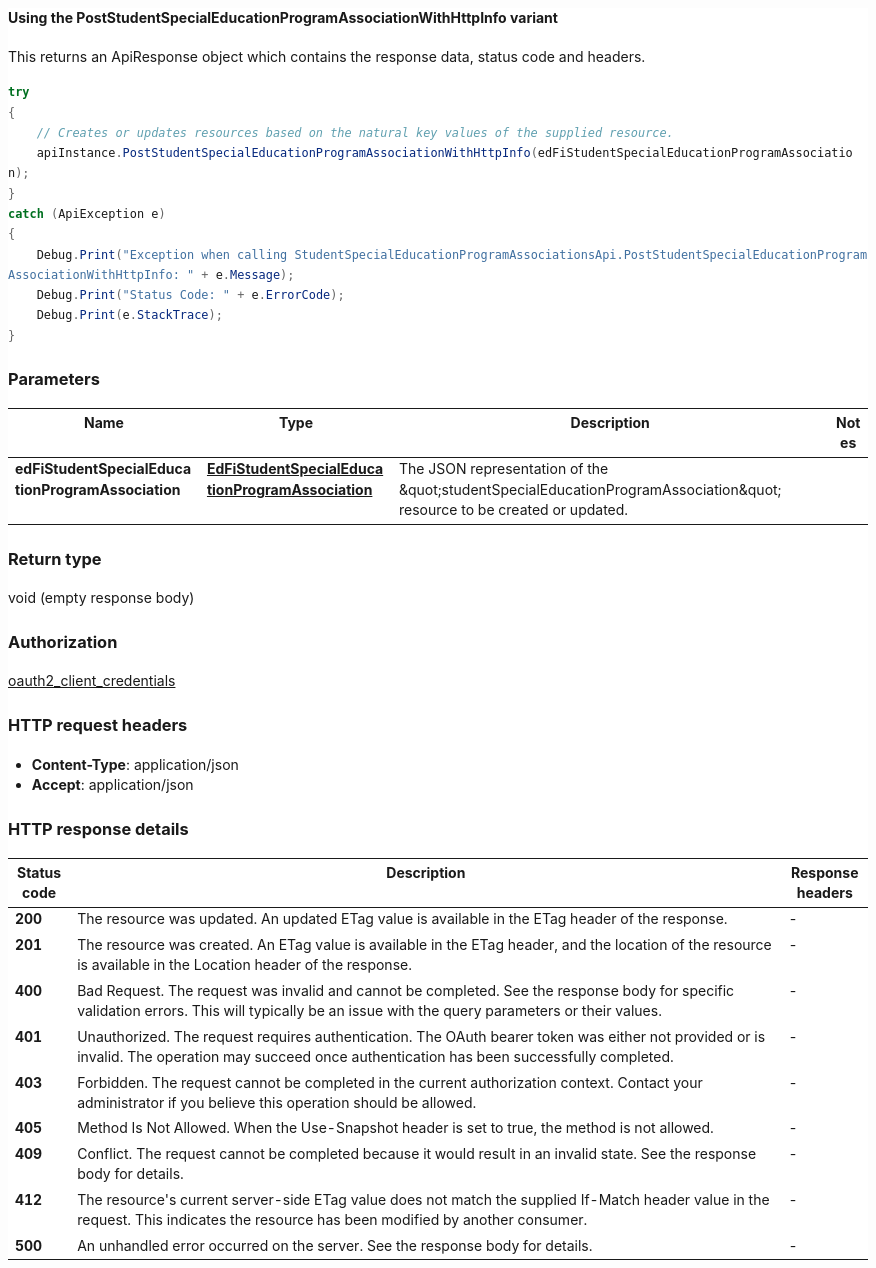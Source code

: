 #### Using the PostStudentSpecialEducationProgramAssociationWithHttpInfo variant
This returns an ApiResponse object which contains the response data, status code and headers.

```csharp
try
{
    // Creates or updates resources based on the natural key values of the supplied resource.
    apiInstance.PostStudentSpecialEducationProgramAssociationWithHttpInfo(edFiStudentSpecialEducationProgramAssociation);
}
catch (ApiException e)
{
    Debug.Print("Exception when calling StudentSpecialEducationProgramAssociationsApi.PostStudentSpecialEducationProgramAssociationWithHttpInfo: " + e.Message);
    Debug.Print("Status Code: " + e.ErrorCode);
    Debug.Print(e.StackTrace);
}
```

### Parameters

| Name | Type | Description | Notes |
|------|------|-------------|-------|
| **edFiStudentSpecialEducationProgramAssociation** | [**EdFiStudentSpecialEducationProgramAssociation**](EdFiStudentSpecialEducationProgramAssociation.md) | The JSON representation of the \&quot;studentSpecialEducationProgramAssociation\&quot; resource to be created or updated. |  |

### Return type

void (empty response body)

### Authorization

[oauth2_client_credentials](../README.md#oauth2_client_credentials)

### HTTP request headers

 - **Content-Type**: application/json
 - **Accept**: application/json


### HTTP response details
| Status code | Description | Response headers |
|-------------|-------------|------------------|
| **200** | The resource was updated.  An updated ETag value is available in the ETag header of the response. |  -  |
| **201** | The resource was created.  An ETag value is available in the ETag header, and the location of the resource is available in the Location header of the response. |  -  |
| **400** | Bad Request. The request was invalid and cannot be completed. See the response body for specific validation errors. This will typically be an issue with the query parameters or their values. |  -  |
| **401** | Unauthorized. The request requires authentication. The OAuth bearer token was either not provided or is invalid. The operation may succeed once authentication has been successfully completed. |  -  |
| **403** | Forbidden. The request cannot be completed in the current authorization context. Contact your administrator if you believe this operation should be allowed. |  -  |
| **405** | Method Is Not Allowed. When the Use-Snapshot header is set to true, the method is not allowed. |  -  |
| **409** | Conflict.  The request cannot be completed because it would result in an invalid state.  See the response body for details. |  -  |
| **412** | The resource&#39;s current server-side ETag value does not match the supplied If-Match header value in the request. This indicates the resource has been modified by another consumer. |  -  |
| **500** | An unhandled error occurred on the server. See the response body for details. |  -  |
